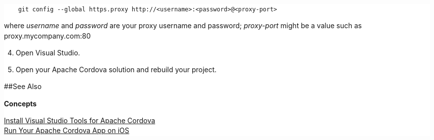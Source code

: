         git config --global https.proxy http://<username>:<password>@<proxy-port>
where *username* and *password* are your proxy username and password; *proxy-port* might be a value such as proxy.mycompany.com:80 

4. Open Visual Studio.

5. Open your Apache Cordova solution and rebuild your project.

##See Also

**Concepts**

[Install Visual Studio Tools for Apache Cordova](https://msdn.microsoft.com/en-us/library/dn757054.aspx)  
[Run Your Apache Cordova App on iOS](https://msdn.microsoft.com/en-us/library/dn757056.aspx)
